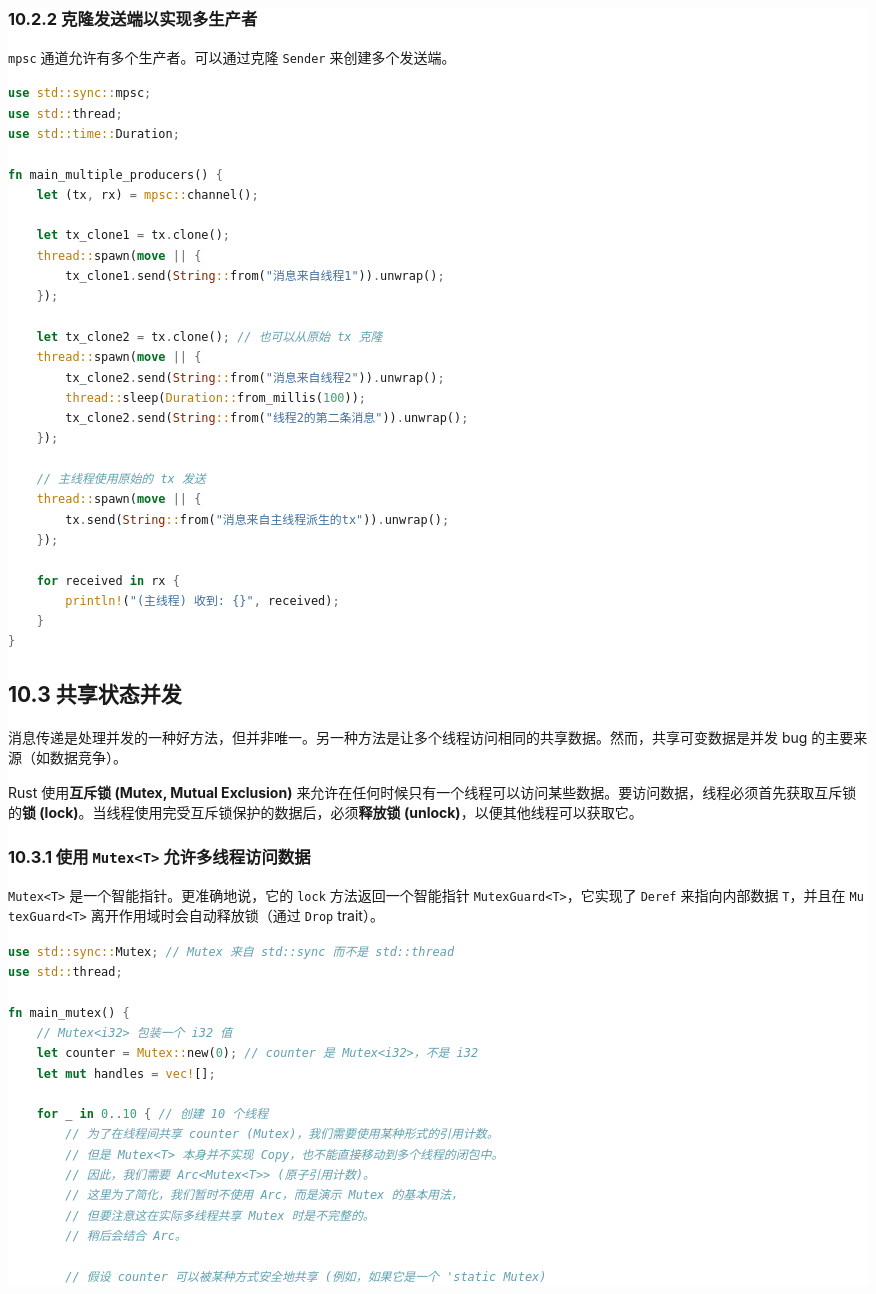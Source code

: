 ### 10.2.2 克隆发送端以实现多生产者

`mpsc` 通道允许有多个生产者。可以通过克隆 `Sender` 来创建多个发送端。

```rust
use std::sync::mpsc;
use std::thread;
use std::time::Duration;

fn main_multiple_producers() {
    let (tx, rx) = mpsc::channel();

    let tx_clone1 = tx.clone();
    thread::spawn(move || {
        tx_clone1.send(String::from("消息来自线程1")).unwrap();
    });

    let tx_clone2 = tx.clone(); // 也可以从原始 tx 克隆
    thread::spawn(move || {
        tx_clone2.send(String::from("消息来自线程2")).unwrap();
        thread::sleep(Duration::from_millis(100));
        tx_clone2.send(String::from("线程2的第二条消息")).unwrap();
    });

    // 主线程使用原始的 tx 发送
    thread::spawn(move || {
        tx.send(String::from("消息来自主线程派生的tx")).unwrap();
    });

    for received in rx {
        println!("(主线程) 收到: {}", received);
    }
}
```

## 10.3 共享状态并发

消息传递是处理并发的一种好方法，但并非唯一。另一种方法是让多个线程访问相同的共享数据。然而，共享可变数据是并发 bug 的主要来源（如数据竞争）。

Rust 使用**互斥锁 (Mutex, Mutual Exclusion)** 来允许在任何时候只有一个线程可以访问某些数据。要访问数据，线程必须首先获取互斥锁的**锁 (lock)**。当线程使用完受互斥锁保护的数据后，必须**释放锁 (unlock)**，以便其他线程可以获取它。

### 10.3.1 使用 `Mutex<T>` 允许多线程访问数据

`Mutex<T>` 是一个智能指针。更准确地说，它的 `lock` 方法返回一个智能指针 `MutexGuard<T>`，它实现了 `Deref` 来指向内部数据 `T`，并且在 `MutexGuard<T>` 离开作用域时会自动释放锁（通过 `Drop` trait）。

```rust
use std::sync::Mutex; // Mutex 来自 std::sync 而不是 std::thread
use std::thread;

fn main_mutex() {
    // Mutex<i32> 包装一个 i32 值
    let counter = Mutex::new(0); // counter 是 Mutex<i32>，不是 i32
    let mut handles = vec![];

    for _ in 0..10 { // 创建 10 个线程
        // 为了在线程间共享 counter (Mutex)，我们需要使用某种形式的引用计数。
        // 但是 Mutex<T> 本身并不实现 Copy，也不能直接移动到多个线程的闭包中。
        // 因此，我们需要 Arc<Mutex<T>> (原子引用计数)。
        // 这里为了简化，我们暂时不使用 Arc，而是演示 Mutex 的基本用法，
        // 但要注意这在实际多线程共享 Mutex 时是不完整的。
        // 稍后会结合 Arc。

        // 假设 counter 可以被某种方式安全地共享 (例如，如果它是一个 'static Mutex)
```